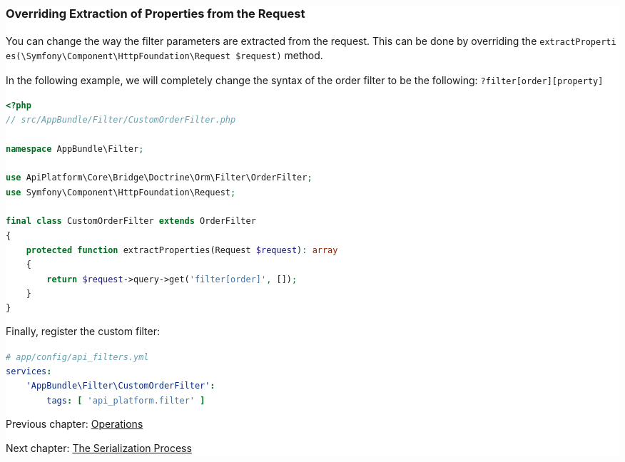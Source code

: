 ### Overriding Extraction of Properties from the Request

You can change the way the filter parameters are extracted from the request. This can be done by overriding the `extractProperties(\Symfony\Component\HttpFoundation\Request $request)`
method.

In the following example, we will completely change the syntax of the order filter to be the following: `?filter[order][property]`

```php
<?php
// src/AppBundle/Filter/CustomOrderFilter.php

namespace AppBundle\Filter;

use ApiPlatform\Core\Bridge\Doctrine\Orm\Filter\OrderFilter;
use Symfony\Component\HttpFoundation\Request;

final class CustomOrderFilter extends OrderFilter
{
    protected function extractProperties(Request $request): array
    {
        return $request->query->get('filter[order]', []);
    }
}
```

Finally, register the custom filter:

```yaml
# app/config/api_filters.yml
services:
    'AppBundle\Filter\CustomOrderFilter':
        tags: [ 'api_platform.filter' ]
```

Previous chapter: [Operations](operations.md)

Next chapter: [The Serialization Process](serialization.md)
